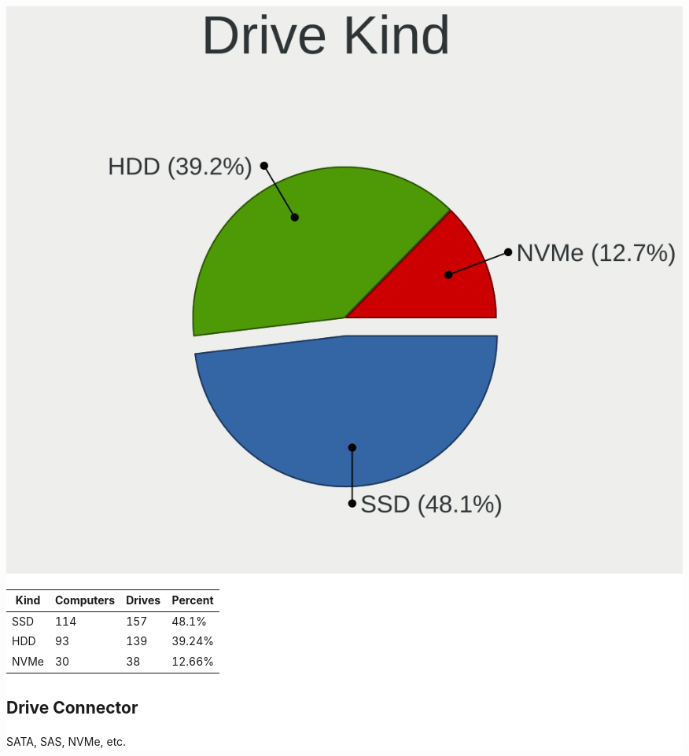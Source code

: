 ![Drive Kind](./images/pie_chart_bsd/drive_kind.svg)


| Kind | Computers | Drives | Percent |
|------|-----------|--------|---------|
| SSD  | 114       | 157    | 48.1%   |
| HDD  | 93        | 139    | 39.24%  |
| NVMe | 30        | 38     | 12.66%  |

Drive Connector
---------------

SATA, SAS, NVMe, etc.
